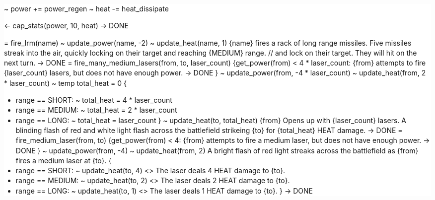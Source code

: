   ~ power += power_regen
  ~ heat -= heat_dissipate

  <- cap_stats(power, 10, heat)
  -> DONE

= fire_lrm(name)
  ~ update_power(name, -2)
  ~ update_heat(name, 1)
  {name} fires a rack of long range missiles. Five missiles streak into the air, quickly locking on their target and reaching {MEDIUM} range.
//   and lock on their target. They will hit on the next turn.
  -> DONE
= fire_many_medium_lasers(from, to, laser_count)
  {get_power(from) < 4 * laser_count:
    {from} attempts to fire {laser_count} lasers, but does not have enough power.
    -> DONE
  }
  ~ update_power(from, -4 * laser_count)
  ~ update_heat(from, 2 * laser_count)
  ~ temp total_heat = 0
  {
  - range == SHORT:
    ~ total_heat = 4 * laser_count
  - range == MEDIUM:
    ~ total_heat = 2 * laser_count
  - range == LONG:
    ~ total_heat = laser_count
  }
  ~ update_heat(to, total_heat)
  {from} Opens up with {laser_count} lasers. A blinding flash of red and white light flash across the battlefield strikeing {to} for {total_heat} HEAT damage.
  -> DONE
= fire_medium_laser(from, to)
  {get_power(from) < 4:
    {from} attempts to fire a medium laser, but does not have enough power.
    -> DONE
  }
  ~ update_power(from, -4)
  ~ update_heat(from, 2)
  A bright flash of red light streaks across the battlefield as {from} fires a medium laser at {to}.
  {
  - range == SHORT:
    ~ update_heat(to, 4)
    <> The laser deals 4 HEAT damage to {to}.
  - range == MEDIUM:
    ~ update_heat(to, 2)
    <> The laser deals 2 HEAT damage to {to}.
  - range == LONG:
    ~ update_heat(to, 1)
    <> The laser deals 1 HEAT damage to {to}.
  }
  -> DONE
